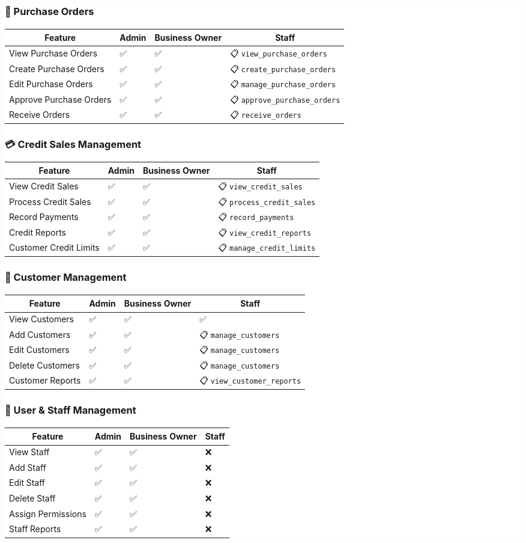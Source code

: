 ### **📄 Purchase Orders**

| Feature | Admin | Business Owner | Staff |
|---------|--------|----------------|--------|
| View Purchase Orders | ✅ | ✅ | 📋 `view_purchase_orders` |
| Create Purchase Orders | ✅ | ✅ | 📋 `create_purchase_orders` |
| Edit Purchase Orders | ✅ | ✅ | 📋 `manage_purchase_orders` |
| Approve Purchase Orders | ✅ | ✅ | 📋 `approve_purchase_orders` |
| Receive Orders | ✅ | ✅ | 📋 `receive_orders` |

### **💳 Credit Sales Management**

| Feature | Admin | Business Owner | Staff |
|---------|--------|----------------|--------|
| View Credit Sales | ✅ | ✅ | 📋 `view_credit_sales` |
| Process Credit Sales | ✅ | ✅ | 📋 `process_credit_sales` |
| Record Payments | ✅ | ✅ | 📋 `record_payments` |
| Credit Reports | ✅ | ✅ | 📋 `view_credit_reports` |
| Customer Credit Limits | ✅ | ✅ | 📋 `manage_credit_limits` |

### **👥 Customer Management**

| Feature | Admin | Business Owner | Staff |
|---------|--------|----------------|--------|
| View Customers | ✅ | ✅ | ✅ |
| Add Customers | ✅ | ✅ | 📋 `manage_customers` |
| Edit Customers | ✅ | ✅ | 📋 `manage_customers` |
| Delete Customers | ✅ | ✅ | 📋 `manage_customers` |
| Customer Reports | ✅ | ✅ | 📋 `view_customer_reports` |

### **👤 User & Staff Management**

| Feature | Admin | Business Owner | Staff |
|---------|--------|----------------|--------|
| View Staff | ✅ | ✅ | ❌ |
| Add Staff | ✅ | ✅ | ❌ |
| Edit Staff | ✅ | ✅ | ❌ |
| Delete Staff | ✅ | ✅ | ❌ |
| Assign Permissions | ✅ | ✅ | ❌ |
| Staff Reports | ✅ | ✅ | ❌ |
